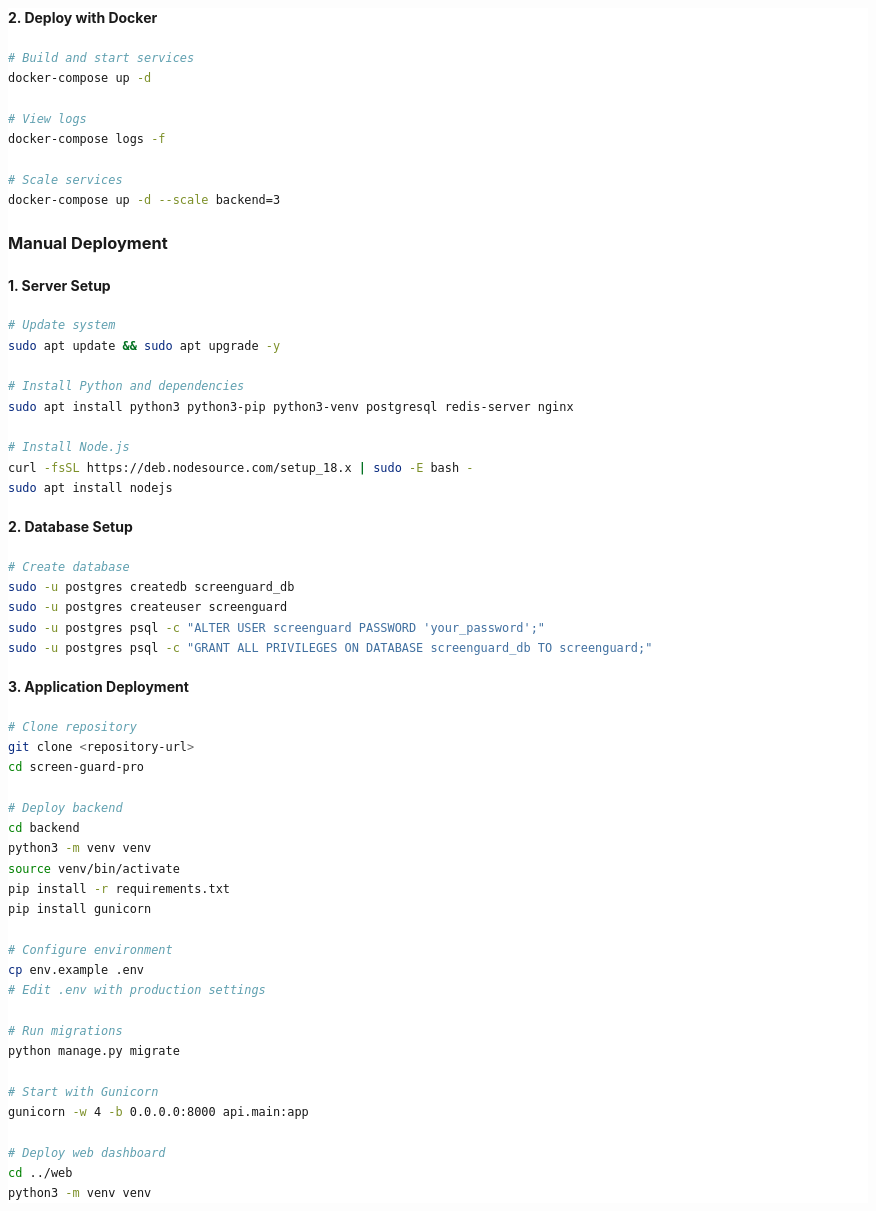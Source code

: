 #### 2. Deploy with Docker

```bash
# Build and start services
docker-compose up -d

# View logs
docker-compose logs -f

# Scale services
docker-compose up -d --scale backend=3
```

### Manual Deployment

#### 1. Server Setup

```bash
# Update system
sudo apt update && sudo apt upgrade -y

# Install Python and dependencies
sudo apt install python3 python3-pip python3-venv postgresql redis-server nginx

# Install Node.js
curl -fsSL https://deb.nodesource.com/setup_18.x | sudo -E bash -
sudo apt install nodejs
```

#### 2. Database Setup

```bash
# Create database
sudo -u postgres createdb screenguard_db
sudo -u postgres createuser screenguard
sudo -u postgres psql -c "ALTER USER screenguard PASSWORD 'your_password';"
sudo -u postgres psql -c "GRANT ALL PRIVILEGES ON DATABASE screenguard_db TO screenguard;"
```

#### 3. Application Deployment

```bash
# Clone repository
git clone <repository-url>
cd screen-guard-pro

# Deploy backend
cd backend
python3 -m venv venv
source venv/bin/activate
pip install -r requirements.txt
pip install gunicorn

# Configure environment
cp env.example .env
# Edit .env with production settings

# Run migrations
python manage.py migrate

# Start with Gunicorn
gunicorn -w 4 -b 0.0.0.0:8000 api.main:app

# Deploy web dashboard
cd ../web
python3 -m venv venv
```
